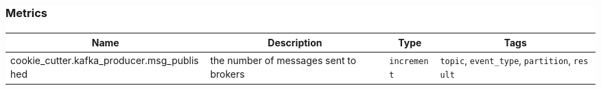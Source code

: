 ### Metrics

| Name                                        | Description | Type | Tags |
| ------------------------------------------- | ----------- | ---- | ---- |
| cookie_cutter.kafka_producer.msg_published | the number of messages sent to brokers | `increment` | `topic`, `event_type`, `partition`, `result` |
